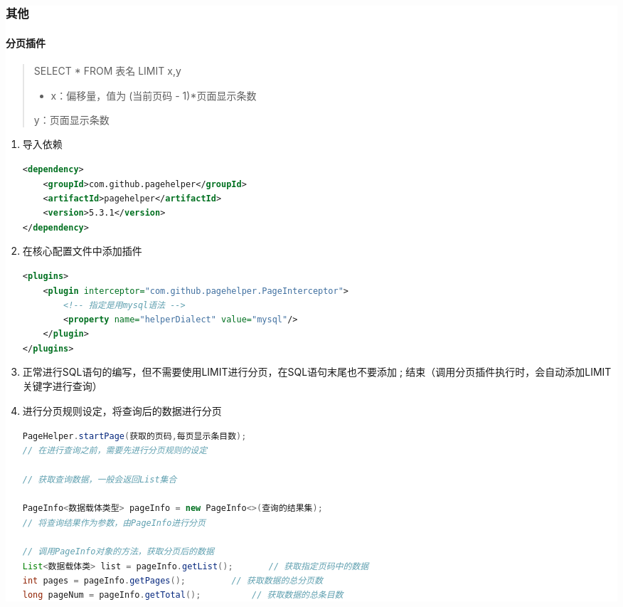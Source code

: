 







### 其他

#### 分页插件

>SELECT * FROM 表名 LIMIT x,y
>
>- x：偏移量，值为 (当前页码 - 1)*页面显示条数
>
>  y：页面显示条数

1. 导入依赖

   ```xml
   <dependency>
       <groupId>com.github.pagehelper</groupId>
       <artifactId>pagehelper</artifactId>
       <version>5.3.1</version>
   </dependency>
   ```

2. 在核心配置文件中添加插件

   ```xml
   <plugins>
       <plugin interceptor="com.github.pagehelper.PageInterceptor">
           <!-- 指定是用mysql语法 -->        
           <property name="helperDialect" value="mysql"/>
       </plugin>
   </plugins>
   ```

3. 正常进行SQL语句的编写，但不需要使用LIMIT进行分页，在SQL语句末尾也不要添加 ; 结束（调用分页插件执行时，会自动添加LIMIT关键字进行查询）

4. 进行分页规则设定，将查询后的数据进行分页

   ```java
   PageHelper.startPage(获取的页码,每页显示条目数);
   // 在进行查询之前，需要先进行分页规则的设定
   
   // 获取查询数据，一般会返回List集合
   
   PageInfo<数据载体类型> pageInfo = new PageInfo<>(查询的结果集);
   // 将查询结果作为参数，由PageInfo进行分页
       
   // 调用PageInfo对象的方法，获取分页后的数据
   List<数据载体类> list = pageInfo.getList();		// 获取指定页码中的数据
   int pages = pageInfo.getPages();			// 获取数据的总分页数
   long pageNum = pageInfo.getTotal();			// 获取数据的总条目数
   ```

   
